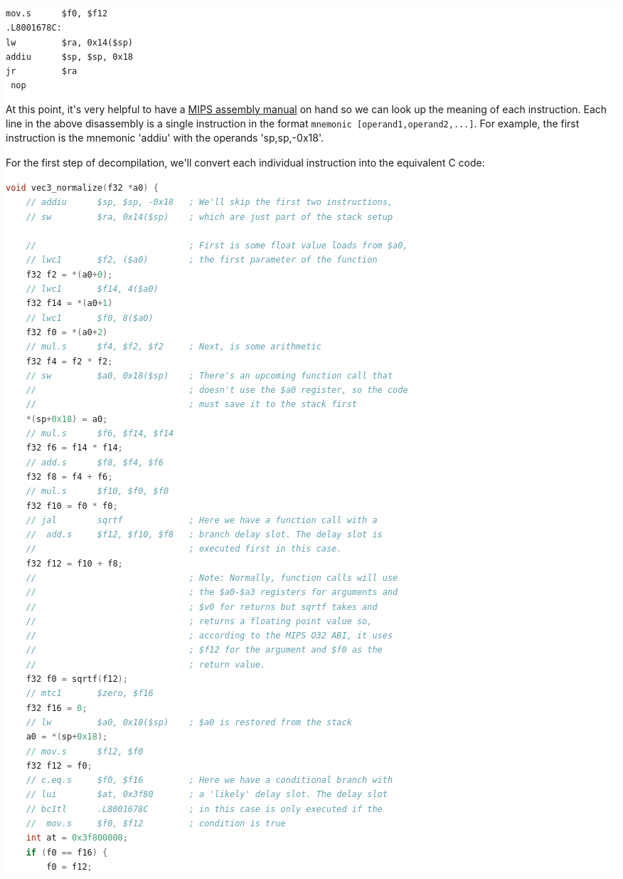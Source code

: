 ```
mov.s      $f0, $f12
.L8001678C:
lw         $ra, 0x14($sp)
addiu      $sp, $sp, 0x18
jr         $ra
 nop
```

At this point, it's very helpful to have a [MIPS assembly manual](https://www.cs.cornell.edu/courses/cs3410/2008fa/MIPS_Vol2.pdf) on hand so we can look up the meaning of each instruction. Each line in the above disassembly is a single instruction in the format `mnemonic [operand1,operand2,...]`. For example, the first instruction is the mnemonic 'addiu' with the operands 'sp,sp,-0x18'.

For the first step of decompilation, we'll convert each individual instruction into the equivalent C code:
```c
void vec3_normalize(f32 *a0) {
    // addiu      $sp, $sp, -0x18   ; We'll skip the first two instructions,
    // sw         $ra, 0x14($sp)    ; which are just part of the stack setup
    
    //                              ; First is some float value loads from $a0,
    // lwc1       $f2, ($a0)        ; the first parameter of the function
    f32 f2 = *(a0+0);
    // lwc1       $f14, 4($a0)
    f32 f14 = *(a0+1)
    // lwc1       $f0, 8($a0)
    f32 f0 = *(a0+2)
    // mul.s      $f4, $f2, $f2     ; Next, is some arithmetic
    f32 f4 = f2 * f2;
    // sw         $a0, 0x18($sp)    ; There's an upcoming function call that
    //                              ; doesn't use the $a0 register, so the code
    //                              ; must save it to the stack first
    *(sp+0x18) = a0;
    // mul.s      $f6, $f14, $f14
    f32 f6 = f14 * f14;
    // add.s      $f8, $f4, $f6
    f32 f8 = f4 + f6;
    // mul.s      $f10, $f0, $f0
    f32 f10 = f0 * f0;
    // jal        sqrtf             ; Here we have a function call with a
    //  add.s     $f12, $f10, $f8   ; branch delay slot. The delay slot is
    //                              ; executed first in this case.
    f32 f12 = f10 + f8;
    //                              ; Note: Normally, function calls will use
    //                              ; the $a0-$a3 registers for arguments and
    //                              ; $v0 for returns but sqrtf takes and
    //                              ; returns a floating point value so,
    //                              ; according to the MIPS O32 ABI, it uses
    //                              ; $f12 for the argument and $f0 as the
    //                              ; return value.
    f32 f0 = sqrtf(f12);
    // mtc1       $zero, $f16
    f32 f16 = 0;
    // lw         $a0, 0x18($sp)    ; $a0 is restored from the stack
    a0 = *(sp+0x18);
    // mov.s      $f12, $f0
    f32 f12 = f0;
    // c.eq.s     $f0, $f16         ; Here we have a conditional branch with
    // lui        $at, 0x3f80       ; a 'likely' delay slot. The delay slot
    // bc1tl      .L8001678C        ; in this case is only executed if the
    //  mov.s     $f0, $f12         ; condition is true
    int at = 0x3f800000;
    if (f0 == f16) {
        f0 = f12;
```